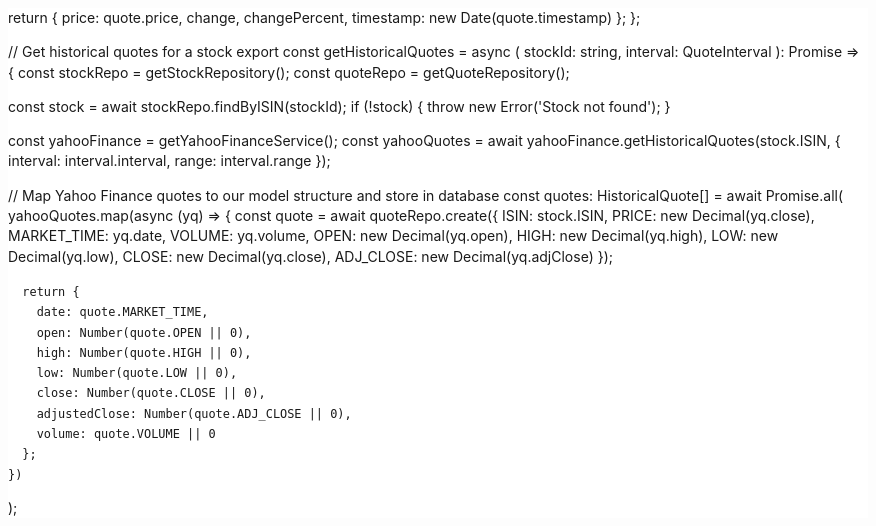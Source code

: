   return {
    price: quote.price,
    change,
    changePercent,
    timestamp: new Date(quote.timestamp)
  };
};

// Get historical quotes for a stock
export const getHistoricalQuotes = async (
  stockId: string,
  interval: QuoteInterval
): Promise<QuoteHistory> => {
  const stockRepo = getStockRepository();
  const quoteRepo = getQuoteRepository();

  const stock = await stockRepo.findByISIN(stockId);
  if (!stock) {
    throw new Error('Stock not found');
  }

  const yahooFinance = getYahooFinanceService();
  const yahooQuotes = await yahooFinance.getHistoricalQuotes(stock.ISIN, {
    interval: interval.interval,
    range: interval.range
  });

  // Map Yahoo Finance quotes to our model structure and store in database
  const quotes: HistoricalQuote[] = await Promise.all(
    yahooQuotes.map(async (yq) => {
      const quote = await quoteRepo.create({
        ISIN: stock.ISIN,
        PRICE: new Decimal(yq.close),
        MARKET_TIME: yq.date,
        VOLUME: yq.volume,
        OPEN: new Decimal(yq.open),
        HIGH: new Decimal(yq.high),
        LOW: new Decimal(yq.low),
        CLOSE: new Decimal(yq.close),
        ADJ_CLOSE: new Decimal(yq.adjClose)
      });

      return {
        date: quote.MARKET_TIME,
        open: Number(quote.OPEN || 0),
        high: Number(quote.HIGH || 0),
        low: Number(quote.LOW || 0),
        close: Number(quote.CLOSE || 0),
        adjustedClose: Number(quote.ADJ_CLOSE || 0),
        volume: quote.VOLUME || 0
      };
    })
  );
